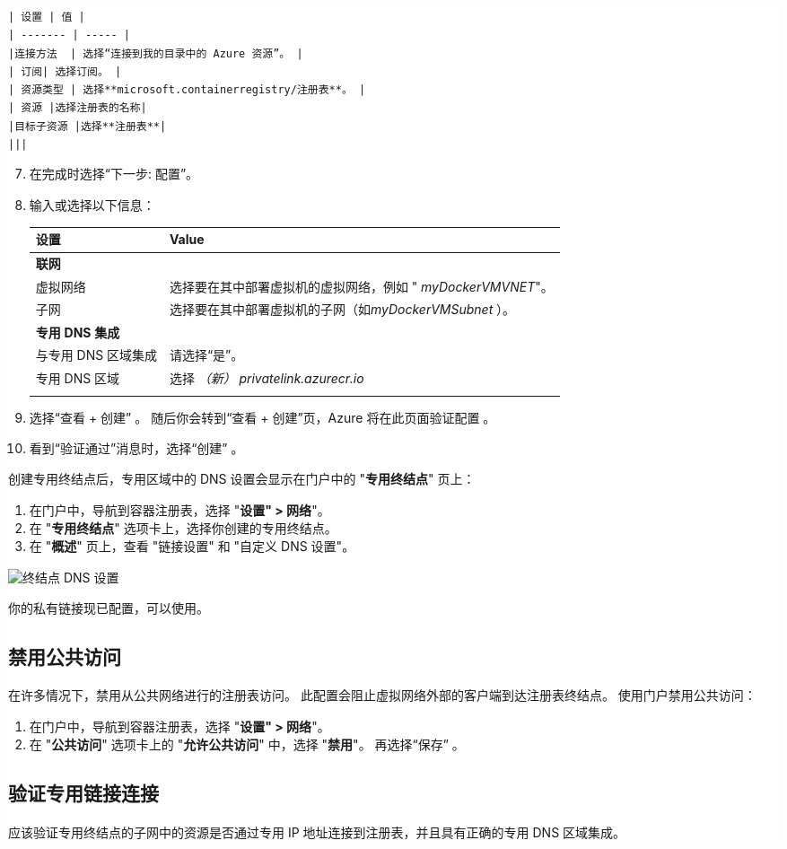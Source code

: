     | 设置 | 值 |
    | ------- | ----- |
    |连接方法  | 选择“连接到我的目录中的 Azure 资源”。 |
    | 订阅| 选择订阅。 |
    | 资源类型 | 选择**microsoft.containerregistry/注册表**。 |
    | 资源 |选择注册表的名称|
    |目标子资源 |选择**注册表**|
    |||
7. 在完成时选择“下一步:  配置”。
8. 输入或选择以下信息：

    | 设置 | Value |
    | ------- | ----- |
    |**联网**| |
    | 虚拟网络| 选择要在其中部署虚拟机的虚拟网络，例如 " *myDockerVMVNET*"。 |
    | 子网 | 选择要在其中部署虚拟机的子网（如*myDockerVMSubnet* ）。 |
    |**专用 DNS 集成**||
    |与专用 DNS 区域集成 |请选择“是”。  |
    |专用 DNS 区域 |选择 *（新） privatelink.azurecr.io* |
    |||

1. 选择“查看 + 创建”  。 随后你会转到“查看 + 创建”页，Azure 将在此页面验证配置  。 
2. 看到“验证通过”消息时，选择“创建”   。

创建专用终结点后，专用区域中的 DNS 设置会显示在门户中的 "**专用终结点**" 页上：

1. 在门户中，导航到容器注册表，选择 "**设置" > 网络**"。
1. 在 "**专用终结点**" 选项卡上，选择你创建的专用终结点。
1. 在 "**概述**" 页上，查看 "链接设置" 和 "自定义 DNS 设置"。

  ![终结点 DNS 设置](./media/container-registry-private-link/private-endpoint-overview.png)

你的私有链接现已配置，可以使用。

## <a name="disable-public-access"></a>禁用公共访问

在许多情况下，禁用从公共网络进行的注册表访问。 此配置会阻止虚拟网络外部的客户端到达注册表终结点。 使用门户禁用公共访问：

1. 在门户中，导航到容器注册表，选择 "**设置" > 网络**"。
1. 在 "**公共访问**" 选项卡上的 "**允许公共访问**" 中，选择 "**禁用**"。 再选择“保存”  。

## <a name="validate-private-link-connection"></a>验证专用链接连接

应该验证专用终结点的子网中的资源是否通过专用 IP 地址连接到注册表，并且具有正确的专用 DNS 区域集成。
